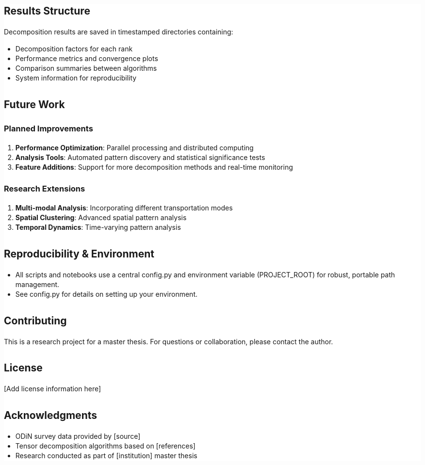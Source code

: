 ## Results Structure

Decomposition results are saved in timestamped directories containing:

- Decomposition factors for each rank
- Performance metrics and convergence plots
- Comparison summaries between algorithms
- System information for reproducibility

## Future Work

### Planned Improvements

1. **Performance Optimization**: Parallel processing and distributed computing
2. **Analysis Tools**: Automated pattern discovery and statistical significance tests
3. **Feature Additions**: Support for more decomposition methods and real-time monitoring

### Research Extensions

1. **Multi-modal Analysis**: Incorporating different transportation modes
2. **Spatial Clustering**: Advanced spatial pattern analysis
3. **Temporal Dynamics**: Time-varying pattern analysis

## Reproducibility & Environment

- All scripts and notebooks use a central config.py and environment variable (PROJECT_ROOT) for robust, portable path management.
- See config.py for details on setting up your environment.

## Contributing

This is a research project for a master thesis. For questions or collaboration, please contact the author.

## License

[Add license information here]

## Acknowledgments

- ODiN survey data provided by [source]
- Tensor decomposition algorithms based on [references]
- Research conducted as part of [institution] master thesis
